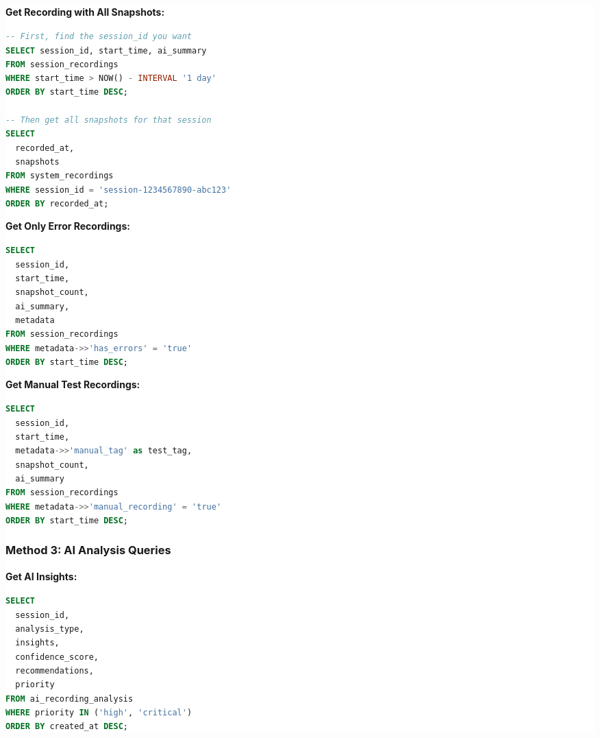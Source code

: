 ```sql
```

**Get Recording with All Snapshots:**
```sql
-- First, find the session_id you want
SELECT session_id, start_time, ai_summary
FROM session_recordings
WHERE start_time > NOW() - INTERVAL '1 day'
ORDER BY start_time DESC;

-- Then get all snapshots for that session
SELECT
  recorded_at,
  snapshots
FROM system_recordings
WHERE session_id = 'session-1234567890-abc123'
ORDER BY recorded_at;
```

**Get Only Error Recordings:**
```sql
SELECT
  session_id,
  start_time,
  snapshot_count,
  ai_summary,
  metadata
FROM session_recordings
WHERE metadata->>'has_errors' = 'true'
ORDER BY start_time DESC;
```

**Get Manual Test Recordings:**
```sql
SELECT
  session_id,
  start_time,
  metadata->>'manual_tag' as test_tag,
  snapshot_count,
  ai_summary
FROM session_recordings
WHERE metadata->>'manual_recording' = 'true'
ORDER BY start_time DESC;
```

### Method 3: AI Analysis Queries

**Get AI Insights:**
```sql
SELECT
  session_id,
  analysis_type,
  insights,
  confidence_score,
  recommendations,
  priority
FROM ai_recording_analysis
WHERE priority IN ('high', 'critical')
ORDER BY created_at DESC;
```
